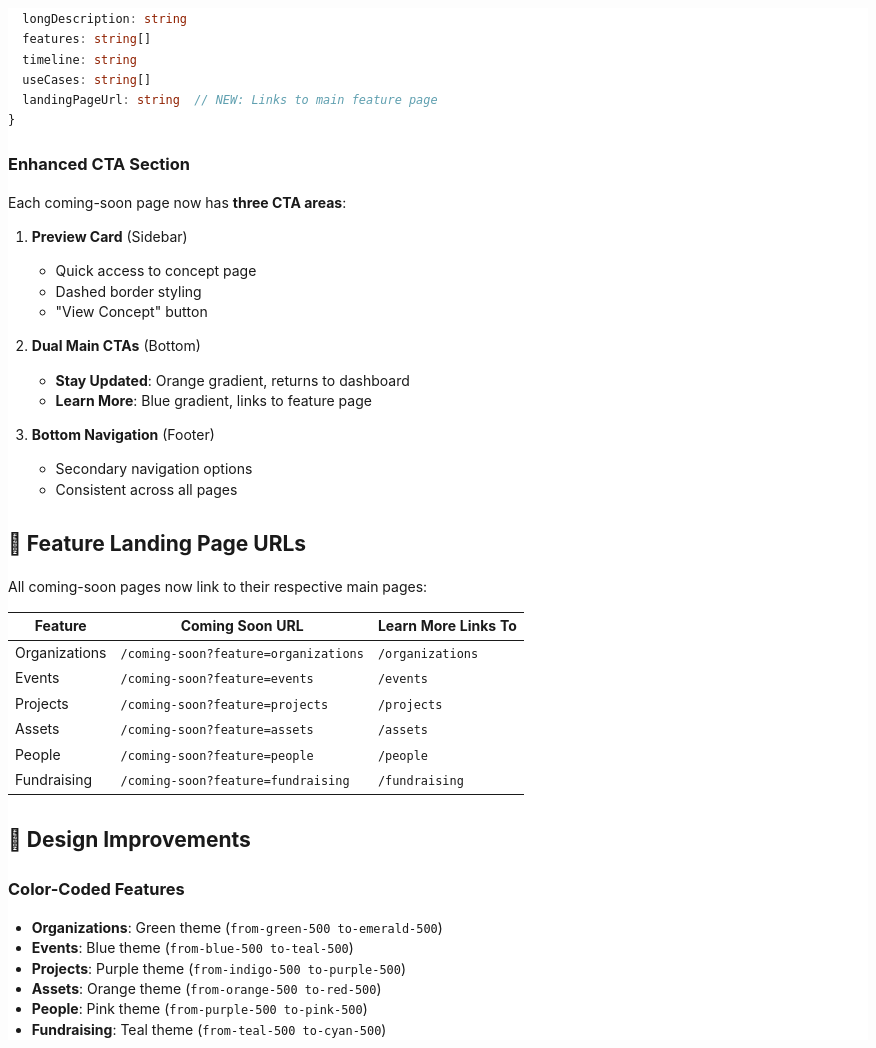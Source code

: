 ```typescript
  longDescription: string
  features: string[]
  timeline: string
  useCases: string[]
  landingPageUrl: string  // NEW: Links to main feature page
}
```

### Enhanced CTA Section

Each coming-soon page now has **three CTA areas**:

1. **Preview Card** (Sidebar)
   - Quick access to concept page
   - Dashed border styling
   - "View Concept" button

2. **Dual Main CTAs** (Bottom)
   - **Stay Updated**: Orange gradient, returns to dashboard
   - **Learn More**: Blue gradient, links to feature page

3. **Bottom Navigation** (Footer)
   - Secondary navigation options
   - Consistent across all pages

## 🔗 Feature Landing Page URLs

All coming-soon pages now link to their respective main pages:

| Feature | Coming Soon URL | Learn More Links To |
|---------|----------------|-------------------|
| Organizations | `/coming-soon?feature=organizations` | `/organizations` |
| Events | `/coming-soon?feature=events` | `/events` |
| Projects | `/coming-soon?feature=projects` | `/projects` |
| Assets | `/coming-soon?feature=assets` | `/assets` |
| People | `/coming-soon?feature=people` | `/people` |
| Fundraising | `/coming-soon?feature=fundraising` | `/fundraising` |

## 🎨 Design Improvements

### Color-Coded Features
- **Organizations**: Green theme (`from-green-500 to-emerald-500`)
- **Events**: Blue theme (`from-blue-500 to-teal-500`)
- **Projects**: Purple theme (`from-indigo-500 to-purple-500`)
- **Assets**: Orange theme (`from-orange-500 to-red-500`)
- **People**: Pink theme (`from-purple-500 to-pink-500`)
- **Fundraising**: Teal theme (`from-teal-500 to-cyan-500`)
